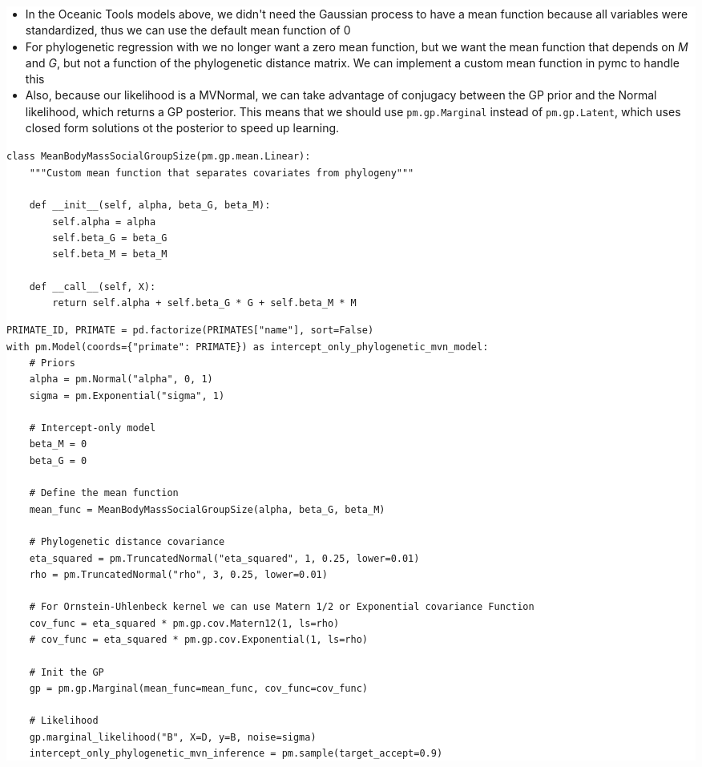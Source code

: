 - In the Oceanic Tools models above, we didn't need the Gaussian process to have a mean function because all variables were standardized, thus we can use the default mean function of $0$
- For phylogenetic regression with we no longer want a zero mean function, but we want the mean function that depends on $M$ and $G$, but not a function of the phylogenetic distance matrix. We can implement a custom mean function in pymc to handle this
- Also, because our likelihood is a MVNormal, we can take advantage of conjugacy between the GP prior and the Normal likelihood, which returns a GP posterior. This means that we should use `pm.gp.Marginal` instead of `pm.gp.Latent`, which uses closed form solutions ot the posterior to speed up learning.

```{code-cell} ipython3
class MeanBodyMassSocialGroupSize(pm.gp.mean.Linear):
    """Custom mean function that separates covariates from phylogeny"""

    def __init__(self, alpha, beta_G, beta_M):
        self.alpha = alpha
        self.beta_G = beta_G
        self.beta_M = beta_M

    def __call__(self, X):
        return self.alpha + self.beta_G * G + self.beta_M * M
```

```{code-cell} ipython3
PRIMATE_ID, PRIMATE = pd.factorize(PRIMATES["name"], sort=False)
with pm.Model(coords={"primate": PRIMATE}) as intercept_only_phylogenetic_mvn_model:
    # Priors
    alpha = pm.Normal("alpha", 0, 1)
    sigma = pm.Exponential("sigma", 1)

    # Intercept-only model
    beta_M = 0
    beta_G = 0

    # Define the mean function
    mean_func = MeanBodyMassSocialGroupSize(alpha, beta_G, beta_M)

    # Phylogenetic distance covariance
    eta_squared = pm.TruncatedNormal("eta_squared", 1, 0.25, lower=0.01)
    rho = pm.TruncatedNormal("rho", 3, 0.25, lower=0.01)

    # For Ornstein-Uhlenbeck kernel we can use Matern 1/2 or Exponential covariance Function
    cov_func = eta_squared * pm.gp.cov.Matern12(1, ls=rho)
    # cov_func = eta_squared * pm.gp.cov.Exponential(1, ls=rho)

    # Init the GP
    gp = pm.gp.Marginal(mean_func=mean_func, cov_func=cov_func)

    # Likelihood
    gp.marginal_likelihood("B", X=D, y=B, noise=sigma)
    intercept_only_phylogenetic_mvn_inference = pm.sample(target_accept=0.9)
```
